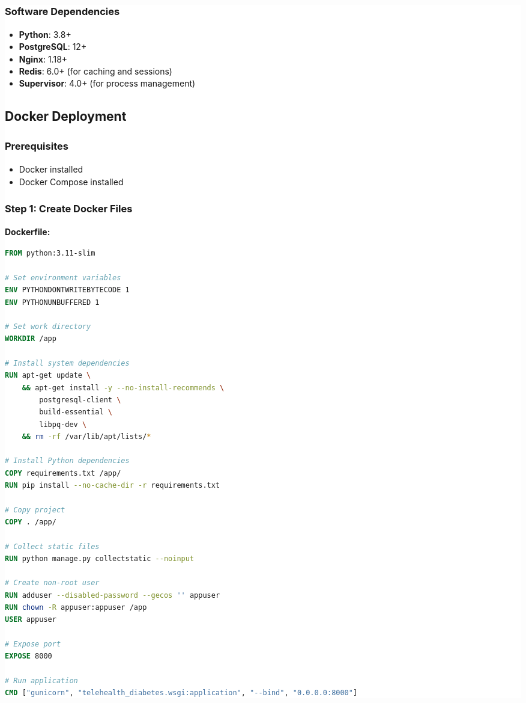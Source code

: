 ### Software Dependencies

- **Python**: 3.8+
- **PostgreSQL**: 12+
- **Nginx**: 1.18+
- **Redis**: 6.0+ (for caching and sessions)
- **Supervisor**: 4.0+ (for process management)

## Docker Deployment

### Prerequisites
- Docker installed
- Docker Compose installed

### Step 1: Create Docker Files

**Dockerfile:**
```dockerfile
FROM python:3.11-slim

# Set environment variables
ENV PYTHONDONTWRITEBYTECODE 1
ENV PYTHONUNBUFFERED 1

# Set work directory
WORKDIR /app

# Install system dependencies
RUN apt-get update \
    && apt-get install -y --no-install-recommends \
        postgresql-client \
        build-essential \
        libpq-dev \
    && rm -rf /var/lib/apt/lists/*

# Install Python dependencies
COPY requirements.txt /app/
RUN pip install --no-cache-dir -r requirements.txt

# Copy project
COPY . /app/

# Collect static files
RUN python manage.py collectstatic --noinput

# Create non-root user
RUN adduser --disabled-password --gecos '' appuser
RUN chown -R appuser:appuser /app
USER appuser

# Expose port
EXPOSE 8000

# Run application
CMD ["gunicorn", "telehealth_diabetes.wsgi:application", "--bind", "0.0.0.0:8000"]
```
